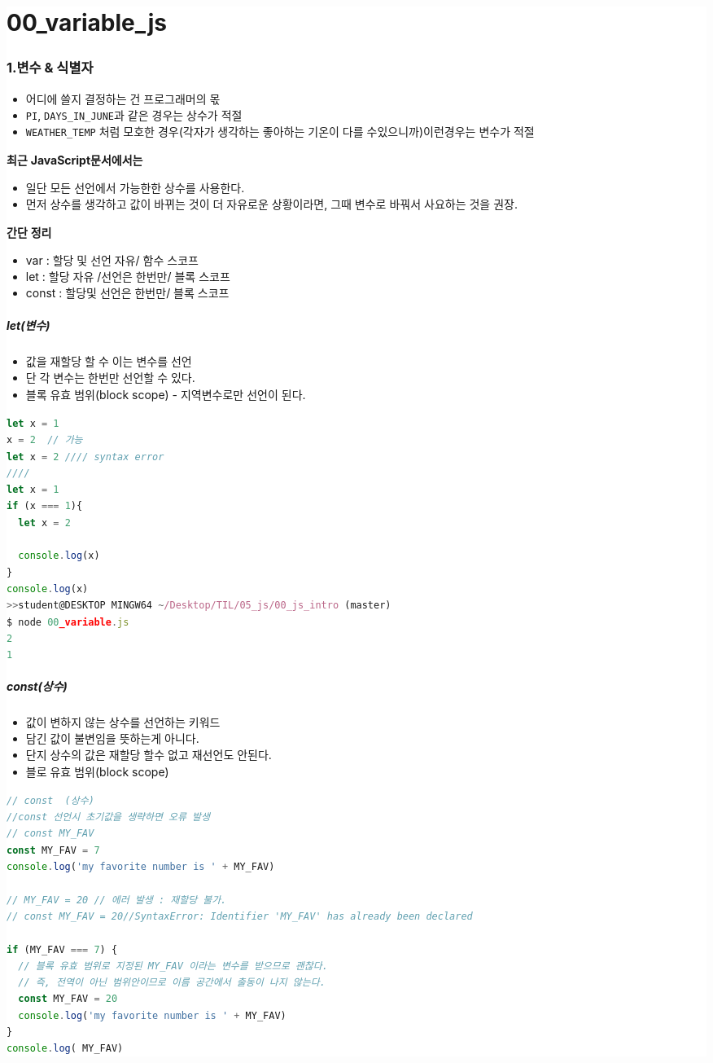 # 00_variable_js

### 1.변수 & 식별자

- 어디에 쓸지 결정하는 건 프로그래머의 몫
- `PI`, `DAYS_IN_JUNE`과 같은 경우는 상수가 적절
- `WEATHER_TEMP` 처럼 모호한 경우(각자가 생각하는 좋아하는 기온이 다를 수있으니까)이런경우는 변수가 적절 

**최근** **JavaScript문서에서는**

- 일단 모든 선언에서 가능한한 상수를 사용한다.
- 먼저 상수를 생각하고 값이 바뀌는 것이 더 자유로운 상황이라면, 그때 변수로 바꿔서 사요하는 것을 권장.

**간단** **정리**

- var :  할당 및 선언 자유/ 함수 스코프
- let : 할당 자유 /선언은 한번만/ 블록 스코프
- const : 할당및 선언은 한번만/ 블록 스코프

##### let(변수)

- 값을 재할당 할 수 이는 변수를 선언
- 단 각 변수는 한번만 선언할 수 있다.
- 블록 유효 범위(block scope) - 지역변수로만 선언이 된다. 

```javascript
let x = 1					
x = 2  // 가능 
let x = 2 //// syntax error
////
let x = 1
if (x === 1){
  let x = 2

  console.log(x)
}
console.log(x)
>>student@DESKTOP MINGW64 ~/Desktop/TIL/05_js/00_js_intro (master)
$ node 00_variable.js
2
1
```

##### const(상수)

- 값이 변하지 않는 상수를 선언하는 키워드
- 담긴 값이 불변임을 뜻하는게 아니다. 
- 단지 상수의 값은 재할당 할수 없고 재선언도 안된다. 
- 블로 유효 범위(block scope)

```js
// const  (상수) 
//const 선언시 초기값을 생략하면 오류 발생
// const MY_FAV  
const MY_FAV = 7
console.log('my favorite number is ' + MY_FAV)

// MY_FAV = 20 // 에러 발생 : 재할당 불가.
// const MY_FAV = 20//SyntaxError: Identifier 'MY_FAV' has already been declared

if (MY_FAV === 7) {
  // 블록 유효 범위로 지정된 MY_FAV 이라는 변수를 받으므로 괜찮다.
  // 즉, 전역이 아닌 범위안이므로 이름 공간에서 출동이 나지 않는다.
  const MY_FAV = 20
  console.log('my favorite number is ' + MY_FAV)
}
console.log( MY_FAV)
```